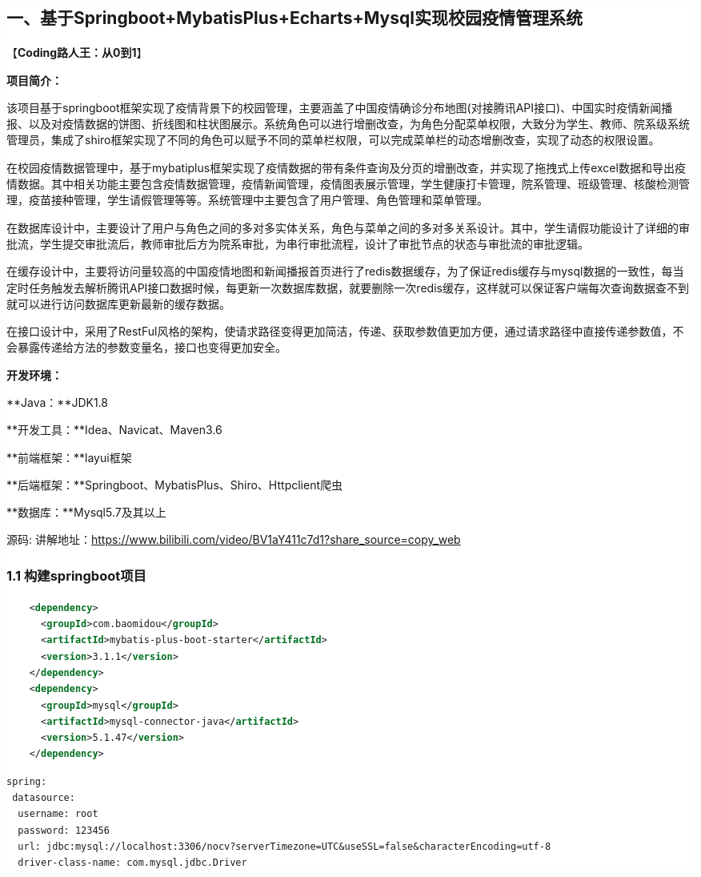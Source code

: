 ## 一、基于Springboot+MybatisPlus+Echarts+Mysql实现校园疫情管理系统

【**Coding路人王：从0到1**】

**项目简介：**

​	该项目基于springboot框架实现了疫情背景下的校园管理，主要涵盖了中国疫情确诊分布地图(对接腾讯API接口)、中国实时疫情新闻播报、以及对疫情数据的饼图、折线图和柱状图展示。系统角色可以进行增删改查，为角色分配菜单权限，大致分为学生、教师、院系级系统管理员，集成了shiro框架实现了不同的角色可以赋予不同的菜单栏权限，可以完成菜单栏的动态增删改查，实现了动态的权限设置。

​	在校园疫情数据管理中，基于mybatiplus框架实现了疫情数据的带有条件查询及分页的增删改查，并实现了拖拽式上传excel数据和导出疫情数据。其中相关功能主要包含疫情数据管理，疫情新闻管理，疫情图表展示管理，学生健康打卡管理，院系管理、班级管理、核酸检测管理，疫苗接种管理，学生请假管理等等。系统管理中主要包含了用户管理、角色管理和菜单管理。

​	在数据库设计中，主要设计了用户与角色之间的多对多实体关系，角色与菜单之间的多对多关系设计。其中，学生请假功能设计了详细的审批流，学生提交审批流后，教师审批后方为院系审批，为串行审批流程，设计了审批节点的状态与审批流的审批逻辑。

​	在缓存设计中，主要将访问量较高的中国疫情地图和新闻播报首页进行了redis数据缓存，为了保证redis缓存与mysql数据的一致性，每当定时任务触发去解析腾讯API接口数据时候，每更新一次数据库数据，就要删除一次redis缓存，这样就可以保证客户端每次查询数据查不到就可以进行访问数据库更新最新的缓存数据。

​	在接口设计中，采用了RestFul风格的架构，使请求路径变得更加简洁，传递、获取参数值更加方便，通过请求路径中直接传递参数值，不会暴露传递给方法的参数变量名，接口也变得更加安全。

**开发环境：**

**Java：**JDK1.8

**开发工具：**Idea、Navicat、Maven3.6

**前端框架：**layui框架

**后端框架：**Springboot、MybatisPlus、Shiro、Httpclient爬虫

**数据库：**Mysql5.7及其以上

源码:
讲解地址：https://www.bilibili.com/video/BV1aY411c7d1?share_source=copy_web
### 1.1 构建springboot项目

```xml
	<dependency>
      <groupId>com.baomidou</groupId>
      <artifactId>mybatis-plus-boot-starter</artifactId>
      <version>3.1.1</version>
    </dependency>
    <dependency>
      <groupId>mysql</groupId>
      <artifactId>mysql-connector-java</artifactId>
      <version>5.1.47</version>
    </dependency>
```

```
spring:
 datasource:
  username: root
  password: 123456
  url: jdbc:mysql://localhost:3306/nocv?serverTimezone=UTC&useSSL=false&characterEncoding=utf-8
  driver-class-name: com.mysql.jdbc.Driver
```
